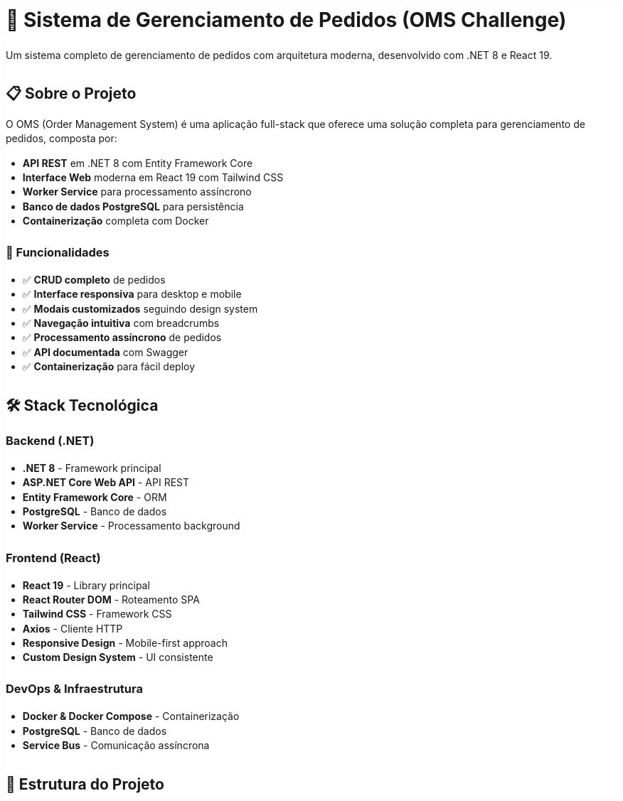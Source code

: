 # 🛒 Sistema de Gerenciamento de Pedidos (OMS Challenge)

Um sistema completo de gerenciamento de pedidos com arquitetura moderna, desenvolvido com .NET 8 e React 19.

## 📋 Sobre o Projeto

O OMS (Order Management System) é uma aplicação full-stack que oferece uma solução completa para gerenciamento de pedidos, composta por:

- **API REST** em .NET 8 com Entity Framework Core
- **Interface Web** moderna em React 19 com Tailwind CSS
- **Worker Service** para processamento assíncrono
- **Banco de dados PostgreSQL** para persistência
- **Containerização** completa com Docker

### 🎯 Funcionalidades

- ✅ **CRUD completo** de pedidos
- ✅ **Interface responsiva** para desktop e mobile
- ✅ **Modais customizados** seguindo design system
- ✅ **Navegação intuitiva** com breadcrumbs
- ✅ **Processamento assíncrono** de pedidos
- ✅ **API documentada** com Swagger
- ✅ **Containerização** para fácil deploy

## 🛠️ Stack Tecnológica

### Backend (.NET)
- **.NET 8** - Framework principal
- **ASP.NET Core Web API** - API REST
- **Entity Framework Core** - ORM
- **PostgreSQL** - Banco de dados
- **Worker Service** - Processamento background

### Frontend (React)
- **React 19** - Library principal
- **React Router DOM** - Roteamento SPA
- **Tailwind CSS** - Framework CSS
- **Axios** - Cliente HTTP
- **Responsive Design** - Mobile-first approach
- **Custom Design System** - UI consistente

### DevOps & Infraestrutura
- **Docker & Docker Compose** - Containerização
- **PostgreSQL** - Banco de dados
- **Service Bus** - Comunicação assíncrona

## 📁 Estrutura do Projeto
